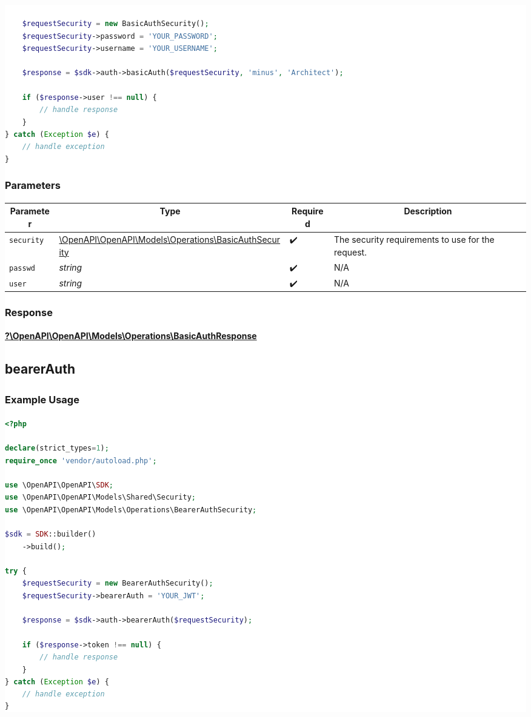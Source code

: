 ```php

    $requestSecurity = new BasicAuthSecurity();
    $requestSecurity->password = 'YOUR_PASSWORD';
    $requestSecurity->username = 'YOUR_USERNAME';

    $response = $sdk->auth->basicAuth($requestSecurity, 'minus', 'Architect');

    if ($response->user !== null) {
        // handle response
    }
} catch (Exception $e) {
    // handle exception
}
```

### Parameters

| Parameter                                                                                            | Type                                                                                                 | Required                                                                                             | Description                                                                                          |
| ---------------------------------------------------------------------------------------------------- | ---------------------------------------------------------------------------------------------------- | ---------------------------------------------------------------------------------------------------- | ---------------------------------------------------------------------------------------------------- |
| `security`                                                                                           | [\OpenAPI\OpenAPI\Models\Operations\BasicAuthSecurity](../../models/operations/BasicAuthSecurity.md) | :heavy_check_mark:                                                                                   | The security requirements to use for the request.                                                    |
| `passwd`                                                                                             | *string*                                                                                             | :heavy_check_mark:                                                                                   | N/A                                                                                                  |
| `user`                                                                                               | *string*                                                                                             | :heavy_check_mark:                                                                                   | N/A                                                                                                  |


### Response

**[?\OpenAPI\OpenAPI\Models\Operations\BasicAuthResponse](../../models/operations/BasicAuthResponse.md)**


## bearerAuth

### Example Usage

```php
<?php

declare(strict_types=1);
require_once 'vendor/autoload.php';

use \OpenAPI\OpenAPI\SDK;
use \OpenAPI\OpenAPI\Models\Shared\Security;
use \OpenAPI\OpenAPI\Models\Operations\BearerAuthSecurity;

$sdk = SDK::builder()
    ->build();

try {
    $requestSecurity = new BearerAuthSecurity();
    $requestSecurity->bearerAuth = 'YOUR_JWT';

    $response = $sdk->auth->bearerAuth($requestSecurity);

    if ($response->token !== null) {
        // handle response
    }
} catch (Exception $e) {
    // handle exception
}
```
